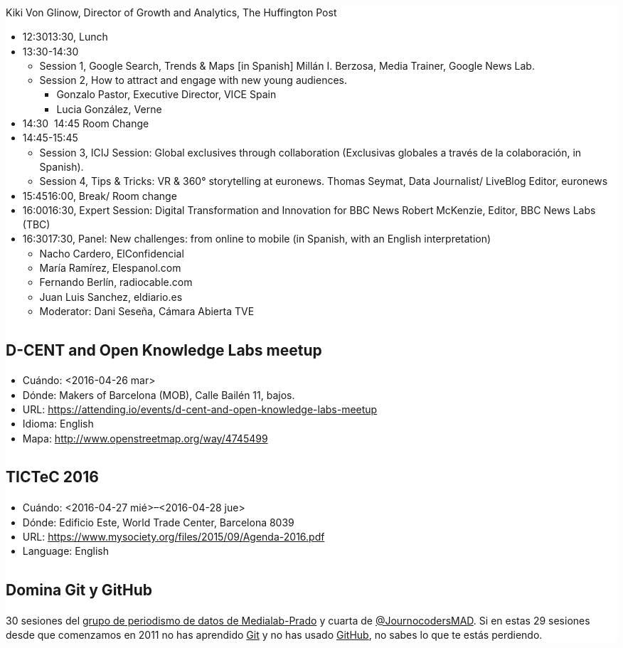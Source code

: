 Kiki Von Glinow, Director of Growth and Analytics, The Huffington Post

-   12:30­13:30, Lunch
-   13:30-14:30
    -   Session 1, Google Search, Trends & Maps [in Spanish] Millán I. Berzosa, Media Trainer, Google News Lab.
    -   Session 2, How to attract and engage with new young audiences.
        -   Gonzalo Pastor, Executive Director, VICE Spain
        -   Lucia González, Verne
-   14:30 ­ 14:45 Room Change
-   14:45-15:45
    -   Session 3, ICIJ Session: ​Global exclusives through collaboration (Exclusivas globales a través de la colaboración, in Spanish).
    -   Session 4, Tips & Tricks: VR & 360° storytelling at euronews. Thomas Seymat, Data Journalist/ Live­Blog Editor, euronews
-   15:45­16:00,  Break/ Room change
-   16:00­16:30, Expert Session: Digital Transformation and Innovation for BBC News Robert McKenzie, Editor, BBC News Labs (TBC)
-   16:30­17:30, Panel: ​New challenges: from online to mobile (in Spanish, with an English interpretation)  
    -   Nacho Cardero, ElConfidencial
    -   María Ramírez, Elespanol.com
    -   Fernando Berlín, radiocable.com
    -   Juan Luis Sanchez, eldiario.es
    -   Moderator: Dani Seseña, Cámara Abierta TVE

## D-CENT and Open Knowledge Labs meetup<a id="orgheadline39"></a>

-   Cuándo: <span class="timestamp-wrapper"><span class="timestamp">&lt;2016-04-26 mar&gt;</span></span>
-   Dónde: Makers of Barcelona (MOB), Calle Bailén 11, bajos.
-   URL: <https://attending.io/events/d-cent-and-open-knowledge-labs-meetup>
-   Idioma: English
-   Mapa: <http://www.openstreetmap.org/way/4745499>

## TICTeC 2016<a id="orgheadline40"></a>

-   Cuándo: <span class="timestamp-wrapper"><span class="timestamp">&lt;2016-04-27 mié&gt;&#x2013;&lt;2016-04-28 jue&gt;</span></span>
-   Dónde: Edificio Este, World Trade Center, Barcelona 8039
-   URL: <https://www.mysociety.org/files/2015/09/Agenda-2016.pdf>
-   Language: English

## Domina Git y GitHub<a id="orgheadline41"></a>

30 sesiones del [grupo de periodismo de datos de Medialab-Prado](http://medialab-prado.es/article/periodismo_de_datos_-_grupo_de_trabajo) y cuarta de [@JournocodersMAD](https://twitter.com/journocodersMAD). Si en estas 29 sesiones desde que comenzamos en 2011 no has aprendido [Git](https://git-scm.com/) y no has usado [GitHub](https://github.com), no sabes lo que te estás perdiendo.
